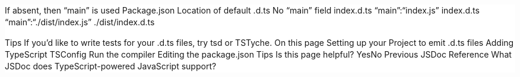 If absent, then “main” is used
Package.json
Location of default .d.ts
No “main” field
index.d.ts
“main”:“index.js”
index.d.ts
“main”:“./dist/index.js”
./dist/index.d.ts

Tips
If you’d like to write tests for your .d.ts files, try tsd or TSTyche.
On this page
Setting up your Project to emit .d.ts files
Adding TypeScript
TSConfig
Run the compiler
Editing the package.json
Tips
Is this page helpful?
YesNo
Previous
JSDoc Reference
What JSDoc does TypeScript-powered JavaScript support?
